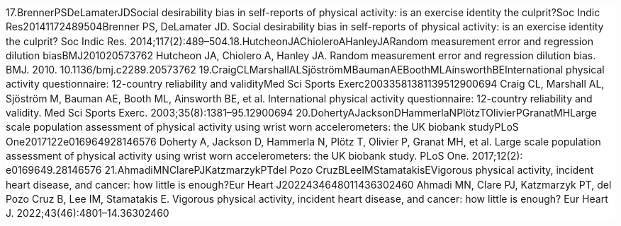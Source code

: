 </mixed-citation></citation-alternatives></ref><ref id="CR17"><label>17.</label><citation-alternatives><element-citation id="ec-CR17" publication-type="journal"><person-group person-group-type="author"><name><surname>Brenner</surname><given-names>PS</given-names></name><name><surname>DeLamater</surname><given-names>JD</given-names></name></person-group><article-title>Social desirability bias in self-reports of physical activity: is an exercise identity the culprit?</article-title><source>Soc Indic Res</source><year>2014</year><volume>117</volume><issue>2</issue><fpage>489</fpage><lpage>504</lpage></element-citation><mixed-citation id="mc-CR17" publication-type="journal">Brenner PS, DeLamater JD. Social desirability bias in self-reports of physical activity: is an exercise identity the culprit? Soc Indic Res. 2014;117(2):489&#x02013;504.</mixed-citation></citation-alternatives></ref><ref id="CR18"><label>18.</label><citation-alternatives><element-citation id="ec-CR18" publication-type="journal"><person-group person-group-type="author"><name><surname>Hutcheon</surname><given-names>JA</given-names></name><name><surname>Chiolero</surname><given-names>A</given-names></name><name><surname>Hanley</surname><given-names>JA</given-names></name></person-group><article-title>Random measurement error and regression dilution bias</article-title><source>BMJ</source><year>2010</year><?supplied-pmid 20573762?><pub-id pub-id-type="pmid">20573762</pub-id>
</element-citation><mixed-citation id="mc-CR18" publication-type="journal">Hutcheon JA, Chiolero A, Hanley JA. Random measurement error and regression dilution bias. BMJ. 2010. 10.1136/bmj.c2289.<pub-id pub-id-type="pmid">20573762</pub-id>
</mixed-citation></citation-alternatives></ref><ref id="CR19"><label>19.</label><citation-alternatives><element-citation id="ec-CR19" publication-type="journal"><person-group person-group-type="author"><name><surname>Craig</surname><given-names>CL</given-names></name><name><surname>Marshall</surname><given-names>AL</given-names></name><name><surname>Sj&#x000f6;str&#x000f6;m</surname><given-names>M</given-names></name><name><surname>Bauman</surname><given-names>AE</given-names></name><name><surname>Booth</surname><given-names>ML</given-names></name><name><surname>Ainsworth</surname><given-names>BE</given-names></name><etal/></person-group><article-title>International physical activity questionnaire: 12-country reliability and validity</article-title><source>Med Sci Sports Exerc</source><year>2003</year><volume>35</volume><issue>8</issue><fpage>1381</fpage><lpage>1395</lpage><?supplied-pmid 12900694?><pub-id pub-id-type="pmid">12900694</pub-id>
</element-citation><mixed-citation id="mc-CR19" publication-type="journal">Craig CL, Marshall AL, Sj&#x000f6;str&#x000f6;m M, Bauman AE, Booth ML, Ainsworth BE, et al. International physical activity questionnaire: 12-country reliability and validity. Med Sci Sports Exerc. 2003;35(8):1381&#x02013;95.<pub-id pub-id-type="pmid">12900694</pub-id>
</mixed-citation></citation-alternatives></ref><ref id="CR20"><label>20.</label><citation-alternatives><element-citation id="ec-CR20" publication-type="journal"><person-group person-group-type="author"><name><surname>Doherty</surname><given-names>A</given-names></name><name><surname>Jackson</surname><given-names>D</given-names></name><name><surname>Hammerla</surname><given-names>N</given-names></name><name><surname>Pl&#x000f6;tz</surname><given-names>T</given-names></name><name><surname>Olivier</surname><given-names>P</given-names></name><name><surname>Granat</surname><given-names>MH</given-names></name><etal/></person-group><article-title>Large scale population assessment of physical activity using wrist worn accelerometers: the UK biobank study</article-title><source>PLoS One</source><year>2017</year><volume>12</volume><issue>2</issue><fpage>e0169649</fpage><?supplied-pmid 28146576?><pub-id pub-id-type="pmid">28146576</pub-id>
</element-citation><mixed-citation id="mc-CR20" publication-type="journal">Doherty A, Jackson D, Hammerla N, Pl&#x000f6;tz T, Olivier P, Granat MH, et al. Large scale population assessment of physical activity using wrist worn accelerometers: the UK biobank study. PLoS One. 2017;12(2): e0169649.<pub-id pub-id-type="pmid">28146576</pub-id>
</mixed-citation></citation-alternatives></ref><ref id="CR21"><label>21.</label><citation-alternatives><element-citation id="ec-CR21" publication-type="journal"><person-group person-group-type="author"><name><surname>Ahmadi</surname><given-names>MN</given-names></name><name><surname>Clare</surname><given-names>PJ</given-names></name><name><surname>Katzmarzyk</surname><given-names>PT</given-names></name><name><surname>del Pozo Cruz</surname><given-names>B</given-names></name><name><surname>Lee</surname><given-names>IM</given-names></name><name><surname>Stamatakis</surname><given-names>E</given-names></name></person-group><article-title>Vigorous physical activity, incident heart disease, and cancer: how little is enough?</article-title><source>Eur Heart J</source><year>2022</year><volume>43</volume><issue>46</issue><fpage>4801</fpage><lpage>14</lpage><?supplied-pmid 36302460?><pub-id pub-id-type="pmid">36302460</pub-id>
</element-citation><mixed-citation id="mc-CR21" publication-type="journal">Ahmadi MN, Clare PJ, Katzmarzyk PT, del Pozo Cruz B, Lee IM, Stamatakis E. Vigorous physical activity, incident heart disease, and cancer: how little is enough? Eur Heart J. 2022;43(46):4801&#x02013;14.<pub-id pub-id-type="pmid">36302460</pub-id>